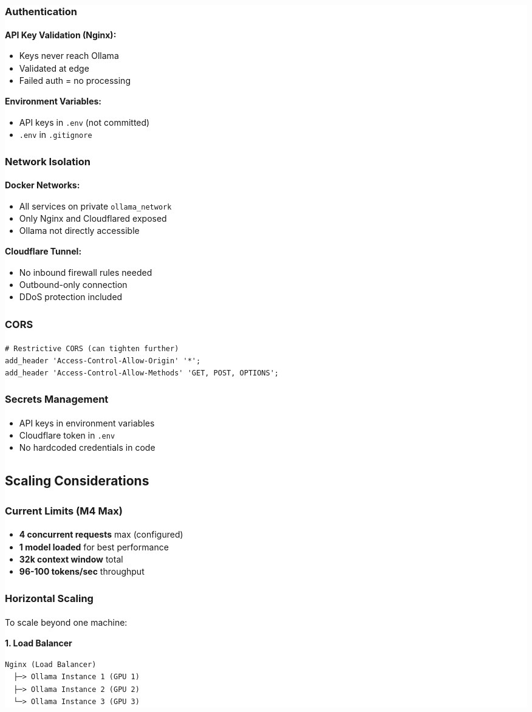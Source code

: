 ### Authentication

**API Key Validation (Nginx):**
- Keys never reach Ollama
- Validated at edge
- Failed auth = no processing

**Environment Variables:**
- API keys in `.env` (not committed)
- `.env` in `.gitignore`

### Network Isolation

**Docker Networks:**
- All services on private `ollama_network`
- Only Nginx and Cloudflared exposed
- Ollama not directly accessible

**Cloudflare Tunnel:**
- No inbound firewall rules needed
- Outbound-only connection
- DDoS protection included

### CORS

```nginx
# Restrictive CORS (can tighten further)
add_header 'Access-Control-Allow-Origin' '*';
add_header 'Access-Control-Allow-Methods' 'GET, POST, OPTIONS';
```

### Secrets Management

- API keys in environment variables
- Cloudflare token in `.env`
- No hardcoded credentials in code

## Scaling Considerations

### Current Limits (M4 Max)

- **4 concurrent requests** max (configured)
- **1 model loaded** for best performance
- **32k context window** total
- **96-100 tokens/sec** throughput

### Horizontal Scaling

To scale beyond one machine:

**1. Load Balancer**
```
Nginx (Load Balancer)
  ├─> Ollama Instance 1 (GPU 1)
  ├─> Ollama Instance 2 (GPU 2)
  └─> Ollama Instance 3 (GPU 3)
```
